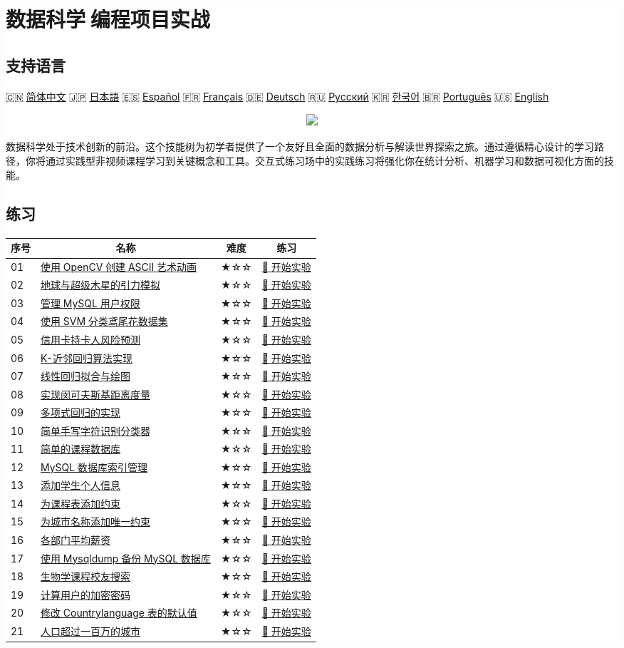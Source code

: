 # 数据科学 编程项目实战

## 支持语言

🇨🇳 [简体中文](README_zh.md) 🇯🇵 [日本語](README_ja.md) 🇪🇸 [Español](README_es.md) 🇫🇷 [Français](README_fr.md) 🇩🇪 [Deutsch](README_de.md) 🇷🇺 [Русский](README_ru.md) 🇰🇷 [한국어](README_ko.md) 🇧🇷 [Português](README_pt.md) 🇺🇸 [English](README.md) 

<div align="center">
<img width="128px" src="https://file.labex.io/path/Ctx67nWJaNg4.png">
</div>

数据科学处于技术创新的前沿。这个技能树为初学者提供了一个友好且全面的数据分析与解读世界探索之旅。通过遵循精心设计的学习路径，你将通过实践型非视频课程学习到关键概念和工具。交互式练习场中的实践练习将强化你在统计分析、机器学习和数据可视化方面的技能。

## 练习

|   序号 | 名称                                                                                                                  | 难度   | 练习                                                                                                       |
|--------|-----------------------------------------------------------------------------------------------------------------------|--------|------------------------------------------------------------------------------------------------------------|
|     01 | [使用 OpenCV 创建 ASCII 艺术动画](https://labex.io/zh/courses/project-ascii-art-animation-with-opencv)                | ★☆☆    | [🚀 开始实验](https://labex.io/zh/courses/project-ascii-art-animation-with-opencv)                         |
|     02 | [地球与超级木星的引力模拟](https://labex.io/zh/courses/project-gravitational-simulation-of-earth-and-super-jupiter)   | ★☆☆    | [🚀 开始实验](https://labex.io/zh/courses/project-gravitational-simulation-of-earth-and-super-jupiter)     |
|     03 | [管理 MySQL 用户权限](https://labex.io/zh/courses/project-user-permission-management)                                 | ★☆☆    | [🚀 开始实验](https://labex.io/zh/courses/project-user-permission-management)                              |
|     04 | [使用 SVM 分类鸢尾花数据集](https://labex.io/zh/courses/project-classifying-iris-using-svm)                           | ★☆☆    | [🚀 开始实验](https://labex.io/zh/courses/project-classifying-iris-using-svm)                              |
|     05 | [信用卡持卡人风险预测](https://labex.io/zh/courses/project-credit-card-holder-risk-prediction)                        | ★☆☆    | [🚀 开始实验](https://labex.io/zh/courses/project-credit-card-holder-risk-prediction)                      |
|     06 | [K-近邻回归算法实现](https://labex.io/zh/courses/project-k-nearest-neighbors-regression-algorithm-implementation)     | ★☆☆    | [🚀 开始实验](https://labex.io/zh/courses/project-k-nearest-neighbors-regression-algorithm-implementation) |
|     07 | [线性回归拟合与绘图](https://labex.io/zh/courses/project-linear-regression-fitting-and-plotting)                      | ★☆☆    | [🚀 开始实验](https://labex.io/zh/courses/project-linear-regression-fitting-and-plotting)                  |
|     08 | [实现闵可夫斯基距离度量](https://labex.io/zh/courses/project-implementing-minkowski-distance-metric)                  | ★☆☆    | [🚀 开始实验](https://labex.io/zh/courses/project-implementing-minkowski-distance-metric)                  |
|     09 | [多项式回归的实现](https://labex.io/zh/courses/project-polynomial-regression-implementation-and-application)          | ★☆☆    | [🚀 开始实验](https://labex.io/zh/courses/project-polynomial-regression-implementation-and-application)    |
|     10 | [简单手写字符识别分类器](https://labex.io/zh/courses/project-simple-handwritten-character-recognition-classifier)     | ★☆☆    | [🚀 开始实验](https://labex.io/zh/courses/project-simple-handwritten-character-recognition-classifier)     |
|     11 | [简单的课程数据库](https://labex.io/zh/courses/project-a-simple-course-database)                                      | ★☆☆    | [🚀 开始实验](https://labex.io/zh/courses/project-a-simple-course-database)                                |
|     12 | [MySQL 数据库索引管理](https://labex.io/zh/courses/project-add-course-index)                                          | ★☆☆    | [🚀 开始实验](https://labex.io/zh/courses/project-add-course-index)                                        |
|     13 | [添加学生个人信息](https://labex.io/zh/courses/project-add-student-personal-information)                              | ★☆☆    | [🚀 开始实验](https://labex.io/zh/courses/project-add-student-personal-information)                        |
|     14 | [为课程表添加约束](https://labex.io/zh/courses/project-adding-constraints-to-the-course-schedule)                     | ★☆☆    | [🚀 开始实验](https://labex.io/zh/courses/project-adding-constraints-to-the-course-schedule)               |
|     15 | [为城市名称添加唯一约束](https://labex.io/zh/courses/project-adding-unique-constraint-to-city-names)                  | ★☆☆    | [🚀 开始实验](https://labex.io/zh/courses/project-adding-unique-constraint-to-city-names)                  |
|     16 | [各部门平均薪资](https://labex.io/zh/courses/project-average-salaries-per-department-descending)                      | ★☆☆    | [🚀 开始实验](https://labex.io/zh/courses/project-average-salaries-per-department-descending)              |
|     17 | [使用 Mysqldump 备份 MySQL 数据库](https://labex.io/zh/courses/project-backup-data-table)                             | ★☆☆    | [🚀 开始实验](https://labex.io/zh/courses/project-backup-data-table)                                       |
|     18 | [生物学课程校友搜索](https://labex.io/zh/courses/project-biology-course-alumni-search)                                | ★☆☆    | [🚀 开始实验](https://labex.io/zh/courses/project-biology-course-alumni-search)                            |
|     19 | [计算用户的加密密码](https://labex.io/zh/courses/project-calculate-users-encrypted-password)                          | ★☆☆    | [🚀 开始实验](https://labex.io/zh/courses/project-calculate-users-encrypted-password)                      |
|     20 | [修改 Countrylanguage 表的默认值](https://labex.io/zh/courses/project-change-default-value-for-countrylanguage-table) | ★☆☆    | [🚀 开始实验](https://labex.io/zh/courses/project-change-default-value-for-countrylanguage-table)          |
|     21 | [人口超过一百万的城市](https://labex.io/zh/courses/project-cities-with-over-one-million-population)                   | ★☆☆    | [🚀 开始实验](https://labex.io/zh/courses/project-cities-with-over-one-million-population)                 |
